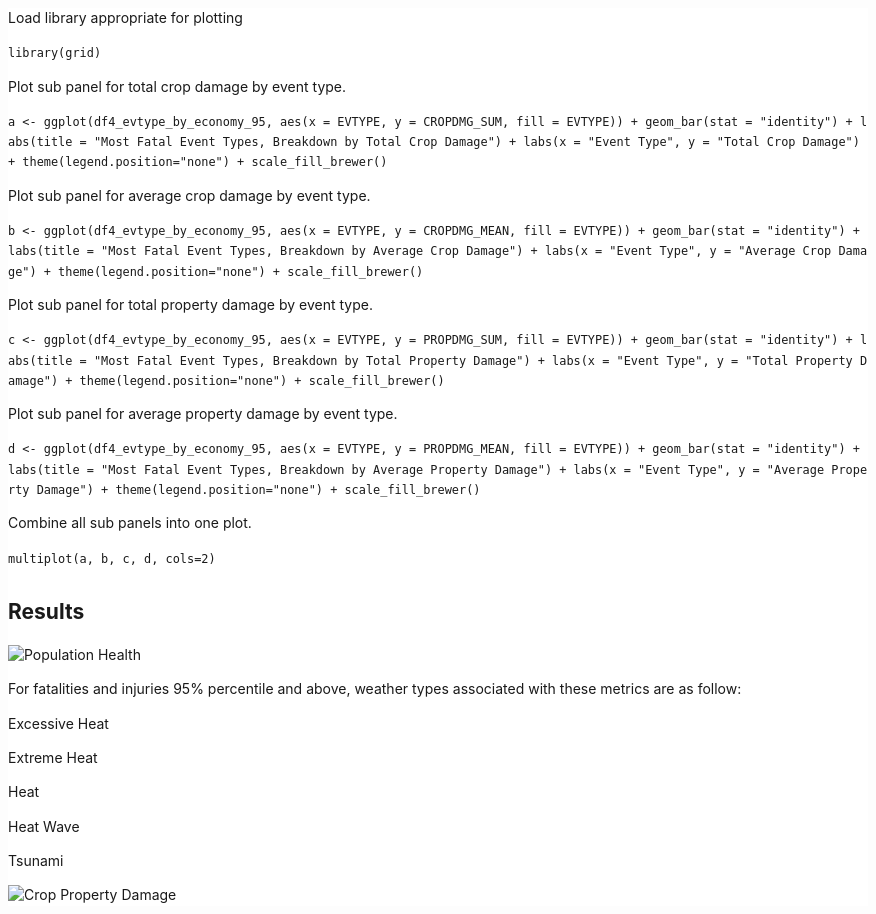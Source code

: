 Load library appropriate for plotting
```{r, echo=TRUE}
library(grid)
```

Plot sub panel for total crop damage by event type.
```{r, echo=TRUE}
a <- ggplot(df4_evtype_by_economy_95, aes(x = EVTYPE, y = CROPDMG_SUM, fill = EVTYPE)) + geom_bar(stat = "identity") + labs(title = "Most Fatal Event Types, Breakdown by Total Crop Damage") + labs(x = "Event Type", y = "Total Crop Damage") + theme(legend.position="none") + scale_fill_brewer()
```

Plot sub panel for average crop damage by event type.
```{r, echo=TRUE}
b <- ggplot(df4_evtype_by_economy_95, aes(x = EVTYPE, y = CROPDMG_MEAN, fill = EVTYPE)) + geom_bar(stat = "identity") + labs(title = "Most Fatal Event Types, Breakdown by Average Crop Damage") + labs(x = "Event Type", y = "Average Crop Damage") + theme(legend.position="none") + scale_fill_brewer()
```

Plot sub panel for total property damage by event type.
```{r, echo=TRUE}
c <- ggplot(df4_evtype_by_economy_95, aes(x = EVTYPE, y = PROPDMG_SUM, fill = EVTYPE)) + geom_bar(stat = "identity") + labs(title = "Most Fatal Event Types, Breakdown by Total Property Damage") + labs(x = "Event Type", y = "Total Property Damage") + theme(legend.position="none") + scale_fill_brewer()
```

Plot sub panel for average property damage by event type.
```{r, echo=TRUE}
d <- ggplot(df4_evtype_by_economy_95, aes(x = EVTYPE, y = PROPDMG_MEAN, fill = EVTYPE)) + geom_bar(stat = "identity") + labs(title = "Most Fatal Event Types, Breakdown by Average Property Damage") + labs(x = "Event Type", y = "Average Property Damage") + theme(legend.position="none") + scale_fill_brewer()
```

Combine all sub panels into one plot.
```{r, echo=TRUE}
multiplot(a, b, c, d, cols=2)
```

## Results

![Population Health](https://raw.githubusercontent.com/sunwsusan/datasciencecoursera/master/05ReproducibleResearch/Project02/graphics/PopulationHealthPlot.png) 

For fatalities and injuries 95% percentile and above, weather types associated with these metrics are as follow:

Excessive Heat

Extreme Heat

Heat

Heat Wave

Tsunami

![Crop Property Damage](https://raw.githubusercontent.com/sunwsusan/datasciencecoursera/master/05ReproducibleResearch/Project02/graphics/CropPropertyDamagePlot.png)
